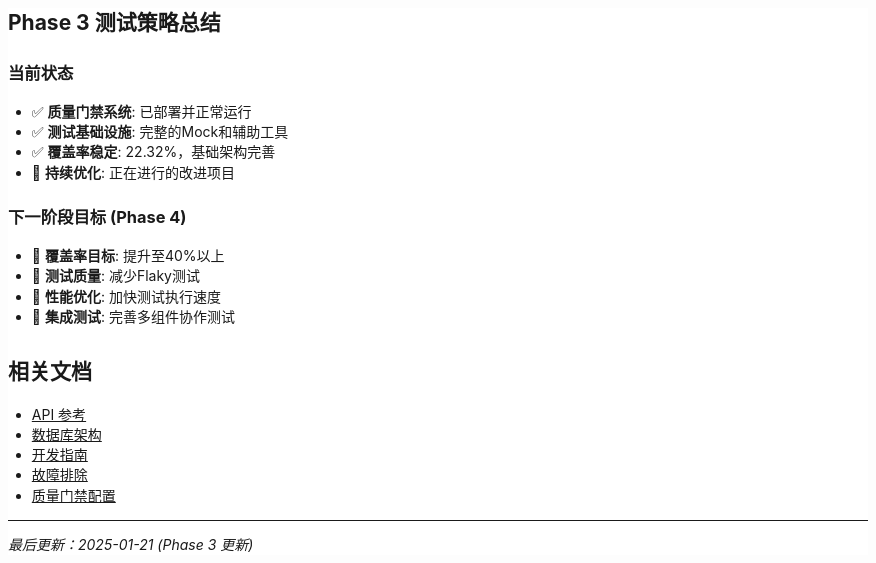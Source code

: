 ## Phase 3 测试策略总结

### 当前状态
- ✅ **质量门禁系统**: 已部署并正常运行
- ✅ **测试基础设施**: 完整的Mock和辅助工具
- ✅ **覆盖率稳定**: 22.32%，基础架构完善
- 🔄 **持续优化**: 正在进行的改进项目

### 下一阶段目标 (Phase 4)
- 🎯 **覆盖率目标**: 提升至40%以上
- 🎯 **测试质量**: 减少Flaky测试
- 🎯 **性能优化**: 加快测试执行速度
- 🎯 **集成测试**: 完善多组件协作测试

## 相关文档

- [API 参考](../reference/API_REFERENCE.md)
- [数据库架构](../reference/DATABASE_SCHEMA.md)
- [开发指南](../reference/DEVELOPMENT_GUIDE.md)
- [故障排除](../../CLAUDE_TROUBLESHOOTING.md)
- [质量门禁配置](../reference/QUALITY_GATE.md)

---

*最后更新：2025-01-21 (Phase 3 更新)*
